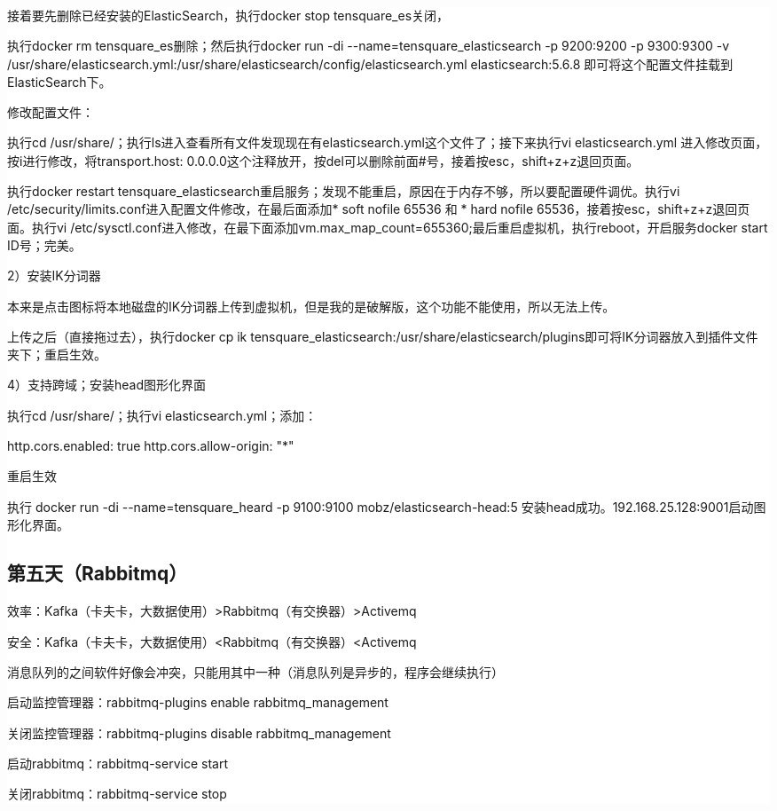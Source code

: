 
接着要先删除已经安装的ElasticSearch，执行docker stop tensquare_es关闭，



执行docker rm tensquare_es删除；然后执行docker run -di --name=tensquare_elasticsearch -p 9200:9200 -p 9300:9300 -v /usr/share/elasticsearch.yml:/usr/share/elasticsearch/config/elasticsearch.yml elasticsearch:5.6.8 即可将这个配置文件挂载到ElasticSearch下。



修改配置文件：

执行cd /usr/share/；执行ls进入查看所有文件发现现在有elasticsearch.yml这个文件了；接下来执行vi elasticsearch.yml 进入修改页面，按i进行修改，将transport.host: 0.0.0.0这个注释放开，按del可以删除前面#号，接着按esc，shift+z+z退回页面。



执行docker restart tensquare_elasticsearch重启服务；发现不能重启，原因在于内存不够，所以要配置硬件调优。执行vi /etc/security/limits.conf进入配置文件修改，在最后面添加* soft nofile 65536 和 * hard nofile 65536，接着按esc，shift+z+z退回页面。执行vi /etc/sysctl.conf进入修改，在最下面添加vm.max_map_count=655360;最后重启虚拟机，执行reboot，开启服务docker start ID号；完美。



2）安装IK分词器

本来是点击图标将本地磁盘的IK分词器上传到虚拟机，但是我的是破解版，这个功能不能使用，所以无法上传。

上传之后（直接拖过去），执行docker cp ik tensquare_elasticsearch:/usr/share/elasticsearch/plugins即可将IK分词器放入到插件文件夹下；重启生效。



4）支持跨域；安装head图形化界面

执行cd /usr/share/；执行vi elasticsearch.yml；添加：

http.cors.enabled: true
http.cors.allow-origin: "*"

重启生效



执行 docker run -di --name=tensquare_heard -p 9100:9100 mobz/elasticsearch-head:5 安装head成功。192.168.25.128:9001启动图形化界面。



## 第五天（Rabbitmq）

效率：Kafka（卡夫卡，大数据使用）>Rabbitmq（有交换器）>Activemq

安全：Kafka（卡夫卡，大数据使用）<Rabbitmq（有交换器）<Activemq



消息队列的之间软件好像会冲突，只能用其中一种（消息队列是异步的，程序会继续执行）

启动监控管理器：rabbitmq-plugins enable rabbitmq_management

关闭监控管理器：rabbitmq-plugins disable rabbitmq_management

启动rabbitmq：rabbitmq-service start

关闭rabbitmq：rabbitmq-service stop

